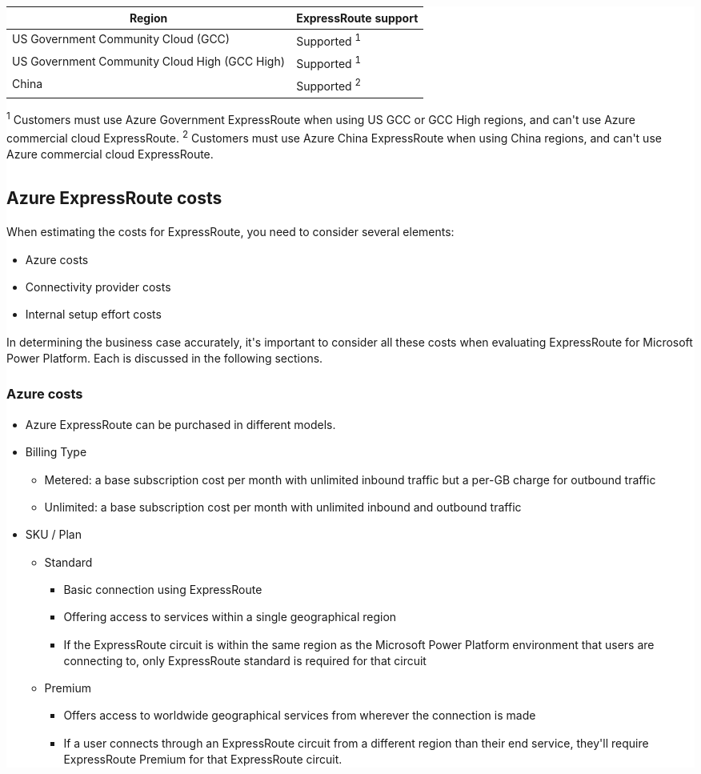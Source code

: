 | **Region**                                    | **ExpressRoute support** |
|-----------------------------------------------|--------------------------|
| US Government Community Cloud (GCC)           | Supported <sup>1</sup>            |
| US Government Community Cloud High (GCC High) | Supported <sup>1</sup>            |
| China                                         | Supported <sup>2</sup>            |

<sup>1</sup> Customers must use Azure Government ExpressRoute when using US GCC or GCC High regions, and can't use Azure commercial cloud ExpressRoute.
<sup>2</sup> Customers must use Azure China ExpressRoute when using China regions, and can't use Azure commercial cloud ExpressRoute.


## Azure ExpressRoute costs

When estimating the costs for ExpressRoute, you need to consider several
elements:

-   Azure costs

-   Connectivity provider costs

-   Internal setup effort costs

In determining the business case accurately, it's important to consider all
these costs when evaluating ExpressRoute for Microsoft Power Platform. Each is discussed
in the following sections.

### Azure costs

-   Azure ExpressRoute can be purchased in different models.

-   Billing Type

    -   Metered: a base subscription cost per month with unlimited inbound
        traffic but a per-GB charge for outbound traffic

    -   Unlimited: a base subscription cost per month with unlimited inbound and
        outbound traffic

-   SKU / Plan

    -   Standard

        -   Basic connection using ExpressRoute

        -   Offering access to services within a single geographical region

        -   If the ExpressRoute circuit is within the same region as the Microsoft Power
            Platform environment that users are connecting to, only
            ExpressRoute standard is required for that circuit

    -   Premium

        -   Offers access to worldwide geographical services from wherever the
            connection is made

        -   If a user connects through an ExpressRoute circuit from a different
            region than their end service, they'll require ExpressRoute
            Premium for that ExpressRoute circuit.
